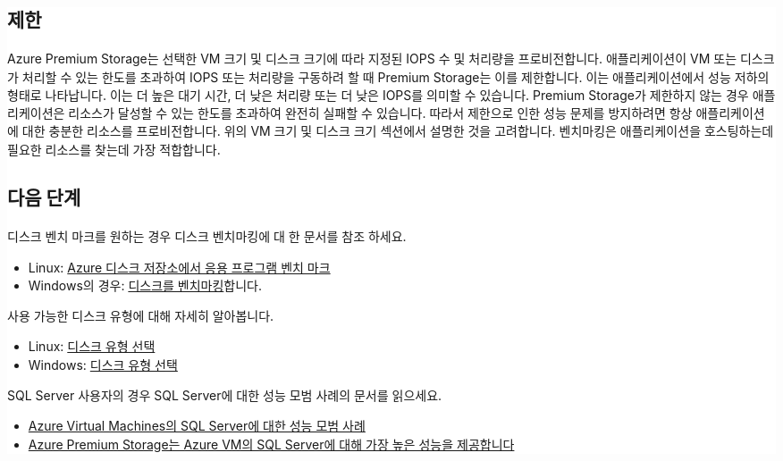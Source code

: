 ## <a name="throttling"></a>제한

Azure Premium Storage는 선택한 VM 크기 및 디스크 크기에 따라 지정된 IOPS 수 및 처리량을 프로비전합니다. 애플리케이션이 VM 또는 디스크가 처리할 수 있는 한도를 초과하여 IOPS 또는 처리량을 구동하려 할 때 Premium Storage는 이를 제한합니다. 이는 애플리케이션에서 성능 저하의 형태로 나타납니다. 이는 더 높은 대기 시간, 더 낮은 처리량 또는 더 낮은 IOPS를 의미할 수 있습니다. Premium Storage가 제한하지 않는 경우 애플리케이션은 리소스가 달성할 수 있는 한도를 초과하여 완전히 실패할 수 있습니다. 따라서 제한으로 인한 성능 문제를 방지하려면 항상 애플리케이션에 대한 충분한 리소스를 프로비전합니다. 위의 VM 크기 및 디스크 크기 섹션에서 설명한 것을 고려합니다. 벤치마킹은 애플리케이션을 호스팅하는데 필요한 리소스를 찾는데 가장 적합합니다.

## <a name="next-steps"></a>다음 단계

디스크 벤치 마크를 원하는 경우 디스크 벤치마킹에 대 한 문서를 참조 하세요.

* Linux: [Azure 디스크 저장소에서 응용 프로그램 벤치 마크](./linux/disks-benchmarks.md)
* Windows의 경우: [디스크를 벤치마킹](./windows/disks-benchmarks.md)합니다.

사용 가능한 디스크 유형에 대해 자세히 알아봅니다.

* Linux: [디스크 유형 선택](./linux/disks-types.md)
* Windows: [디스크 유형 선택](./windows//disks-types.md)

SQL Server 사용자의 경우 SQL Server에 대한 성능 모범 사례의 문서를 읽으세요.

* [Azure Virtual Machines의 SQL Server에 대한 성능 모범 사례](~/articles/azure-sql/virtual-machines/windows/performance-guidelines-best-practices.md)
* [Azure Premium Storage는 Azure VM의 SQL Server에 대해 가장 높은 성능을 제공합니다](https://cloudblogs.microsoft.com/sqlserver/2015/04/23/azure-premium-storage-provides-highest-performance-for-sql-server-in-azure-vm/)
